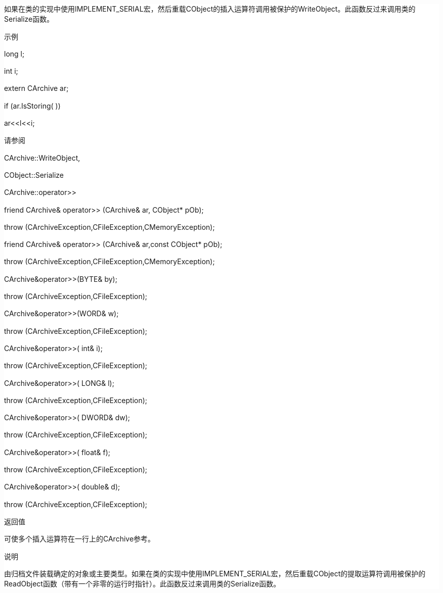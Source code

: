 如果在类的实现中使用IMPLEMENT_SERIAL宏，然后重载CObject的插入运算符调用被保护的WriteObject。此函数反过来调用类的Serialize函数。 

示例 

long l; 

int i; 

extern CArchive ar; 

if (ar.IsStoring( ))   

ar<<l<<i; 

请参阅   

CArchive::WriteObject, 

CObject::Serialize 

CArchive::operator>> 

friend CArchive& operator>> (CArchive& ar, CObject* pOb);   

throw (CArchiveException,CFileException,CMemoryException); 

friend CArchive& operator>> (CArchive& ar,const CObject* pOb);   

throw (CArchiveException,CFileException,CMemoryException); 

CArchive&operator>>(BYTE& by);   

throw (CArchiveException,CFileException); 

CArchive&operator>>(WORD& w);   

throw (CArchiveException,CFileException); 

CArchive&operator>>( int& i);   

throw (CArchiveException,CFileException); 

CArchive&operator>>( LONG& l);   

throw (CArchiveException,CFileException); 

CArchive&operator>>( DWORD& dw);   

throw (CArchiveException,CFileException); 

CArchive&operator>>( float& f);   

throw (CArchiveException,CFileException); 

CArchive&operator>>( double& d);   

throw (CArchiveException,CFileException); 

返回值 

可使多个插入运算符在一行上的CArchive参考。 

说明 

由归档文件装载确定的对象或主要类型。如果在类的实现中使用IMPLEMENT_SERIAL宏，然后重载CObject的提取运算符调用被保护的ReadObject函数（带有一个非零的运行时指针）。此函数反过来调用类的Serialize函数。 
